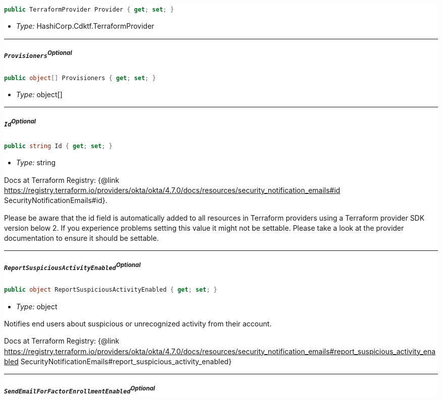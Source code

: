 ```csharp
public TerraformProvider Provider { get; set; }
```

- *Type:* HashiCorp.Cdktf.TerraformProvider

---

##### `Provisioners`<sup>Optional</sup> <a name="Provisioners" id="@cdktf/provider-okta.securityNotificationEmails.SecurityNotificationEmailsConfig.property.provisioners"></a>

```csharp
public object[] Provisioners { get; set; }
```

- *Type:* object[]

---

##### `Id`<sup>Optional</sup> <a name="Id" id="@cdktf/provider-okta.securityNotificationEmails.SecurityNotificationEmailsConfig.property.id"></a>

```csharp
public string Id { get; set; }
```

- *Type:* string

Docs at Terraform Registry: {@link https://registry.terraform.io/providers/okta/okta/4.7.0/docs/resources/security_notification_emails#id SecurityNotificationEmails#id}.

Please be aware that the id field is automatically added to all resources in Terraform providers using a Terraform provider SDK version below 2.
If you experience problems setting this value it might not be settable. Please take a look at the provider documentation to ensure it should be settable.

---

##### `ReportSuspiciousActivityEnabled`<sup>Optional</sup> <a name="ReportSuspiciousActivityEnabled" id="@cdktf/provider-okta.securityNotificationEmails.SecurityNotificationEmailsConfig.property.reportSuspiciousActivityEnabled"></a>

```csharp
public object ReportSuspiciousActivityEnabled { get; set; }
```

- *Type:* object

Notifies end users about suspicious or unrecognized activity from their account.

Docs at Terraform Registry: {@link https://registry.terraform.io/providers/okta/okta/4.7.0/docs/resources/security_notification_emails#report_suspicious_activity_enabled SecurityNotificationEmails#report_suspicious_activity_enabled}

---

##### `SendEmailForFactorEnrollmentEnabled`<sup>Optional</sup> <a name="SendEmailForFactorEnrollmentEnabled" id="@cdktf/provider-okta.securityNotificationEmails.SecurityNotificationEmailsConfig.property.sendEmailForFactorEnrollmentEnabled"></a>
